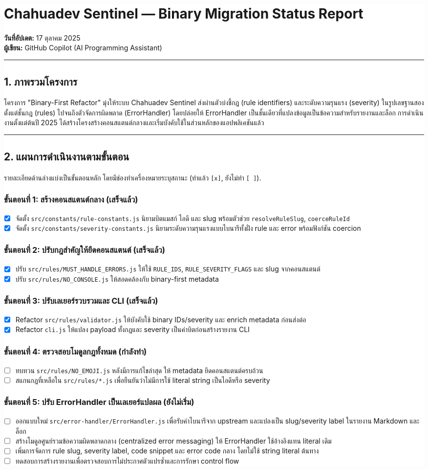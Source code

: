 # Chahuadev Sentinel — Binary Migration Status Report

**วันที่อัปเดต:** 17 ตุลาคม 2025  
**ผู้เขียน:** GitHub Copilot (AI Programming Assistant)

---

## 1. ภาพรวมโครงการ
โครงการ "Binary-First Refactor" มุ่งให้ระบบ Chahuadev Sentinel ส่งผ่านตัวบ่งชี้กฎ (rule identifiers) และระดับความรุนแรง (severity) ในรูปเลขฐานสองตั้งแต่ชั้นกฎ (rules) ไปจนถึงตัวจัดการผิดพลาด (ErrorHandler) โดยปล่อยให้ ErrorHandler เป็นชั้นเดียวที่แปลงข้อมูลเป็นข้อความสำหรับรายงานและล็อก การดำเนินงานตั้งแต่ต้นปี 2025 ได้สร้างโครงสร้างคอนสแตนต์กลางและเริ่มบังคับใช้ในส่วนหลักของแอปพลิเคชันแล้ว

---

## 2. แผนการดำเนินงานตามขั้นตอน
รายละเอียดด้านล่างแบ่งเป็นขั้นตอนหลัก โดยมีช่องทำเครื่องหมายระบุสถานะ (ทำแล้ว `[x]`, ยังไม่ทำ `[ ]`).

### ขั้นตอนที่ 1: สร้างคอนสแตนต์กลาง (เสร็จแล้ว)
- [x] จัดตั้ง `src/constants/rule-constants.js` นิยามบิตแมสก์ ไอดี และ slug พร้อมตัวช่วย `resolveRuleSlug`, `coerceRuleId`
- [x] จัดตั้ง `src/constants/severity-constants.js` นิยามระดับความรุนแรงแบบไบนารีทั้งฝั่ง rule และ error พร้อมฟังก์ชัน coercion

### ขั้นตอนที่ 2: ปรับกฎสำคัญให้ยึดคอนสแตนต์ (เสร็จแล้ว)
- [x] ปรับ `src/rules/MUST_HANDLE_ERRORS.js` ให้ใช้ `RULE_IDS`, `RULE_SEVERITY_FLAGS` และ slug จากคอนสแตนต์
- [x] ปรับ `src/rules/NO_CONSOLE.js` ให้สอดคล้องกับ binary-first metadata

### ขั้นตอนที่ 3: ปรับเลเยอร์รวบรวมและ CLI (เสร็จแล้ว)
- [x] Refactor `src/rules/validator.js` ให้บังคับใช้ binary IDs/severity และ enrich metadata ก่อนส่งต่อ
- [x] Refactor `cli.js` ให้แปลง payload ทั้งกฎและ severity เป็นค่าบิตก่อนสร้างรายงาน CLI

### ขั้นตอนที่ 4: ตรวจสอบโมดูลกฎทั้งหมด (กำลังทำ)
- [ ] ทบทวน `src/rules/NO_EMOJI.js` หลังมีการแก้ไขล่าสุด ให้ metadata ยึดคอนสแตนต์ครบถ้วน
- [ ] สแกนกฎที่เหลือใน `src/rules/*.js` เพื่อยืนยันว่าไม่มีการใช้ literal string เป็นไอดีหรือ severity

### ขั้นตอนที่ 5: ปรับ ErrorHandler เป็นเลเยอร์แปลผล (ยังไม่เริ่ม)
- [ ] ออกแบบใหม่ `src/error-handler/ErrorHandler.js` เพื่อรับค่าไบนารีจาก upstream และแปลงเป็น slug/severity label ในรายงาน Markdown และล็อก
- [ ] สร้างโมดูลศูนย์รวมข้อความผิดพลาดกลาง (centralized error messaging) ให้ ErrorHandler ใช้อ้างอิงแทน literal เดิม
- [ ] เพิ่มการจัดการ rule slug, severity label, code snippet และ error code กลาง โดยไม่ใช้ string literal ต้นทาง
- [ ] ทดสอบการสร้างรายงานเพื่อตรวจสอบการไม่ประกาศตัวแปรซ้ำและการรักษา control flow
